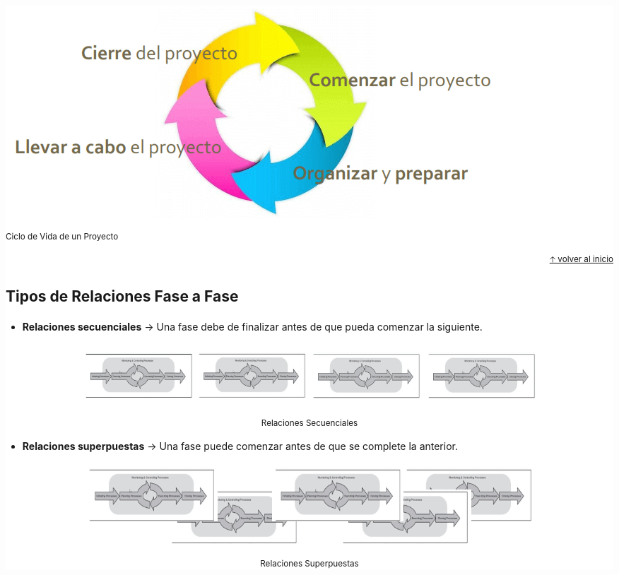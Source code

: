   <img src="img/ciclo-de-vida-de-proyecto.png">
  <small><p>Ciclo de Vida de un Proyecto</p></small>
</div>

<div align="right">
  <small><a href="#tabla-de-contenido">🡡 volver al inicio</a></small>
</div>

## Tipos de Relaciones Fase a Fase 

* **Relaciones secuenciales** → Una fase debe de
finalizar antes de que pueda comenzar la siguiente.

<div align="center">
  <img src="img/relaciones-secuenciales.png">
  <small><p>Relaciones Secuenciales</p></small>
</div>

* **Relaciones superpuestas** → Una fase puede
comenzar antes de que se complete la anterior.

<div align="center">
  <img src="img/relaciones-superpuestas.png">
  <small><p>Relaciones Superpuestas</p></small>
</div>
